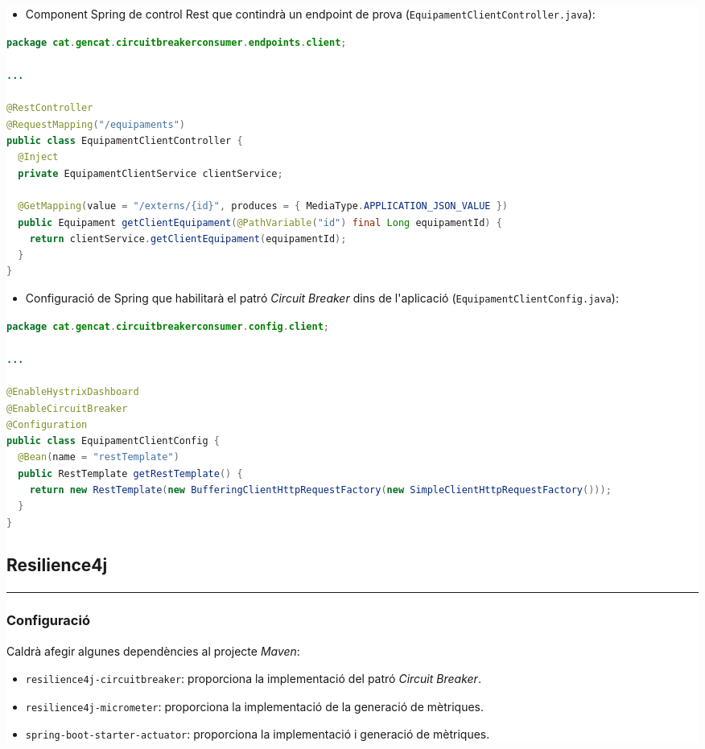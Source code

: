 
* Component Spring de control Rest que contindrà un endpoint de prova (`EquipamentClientController.java`):

```java
package cat.gencat.circuitbreakerconsumer.endpoints.client;

...

@RestController
@RequestMapping("/equipaments")
public class EquipamentClientController {
  @Inject
  private EquipamentClientService clientService;

  @GetMapping(value = "/externs/{id}", produces = { MediaType.APPLICATION_JSON_VALUE })
  public Equipament getClientEquipament(@PathVariable("id") final Long equipamentId) {
    return clientService.getClientEquipament(equipamentId);
  }
}
```


* Configuració de Spring que habilitarà el patró _Circuit Breaker_ dins de l'aplicació (`EquipamentClientConfig.java`):

```java
package cat.gencat.circuitbreakerconsumer.config.client;

...

@EnableHystrixDashboard
@EnableCircuitBreaker
@Configuration
public class EquipamentClientConfig {
  @Bean(name = "restTemplate")
  public RestTemplate getRestTemplate() {
    return new RestTemplate(new BufferingClientHttpRequestFactory(new SimpleClientHttpRequestFactory()));
  }
}
```

## Resilience4j
---

### Configuració

Caldrà afegir algunes dependències al projecte _Maven_:

 * `resilience4j-circuitbreaker`: proporciona la implementació del patró _Circuit Breaker_.

 * `resilience4j-micrometer`: proporciona la implementació de la generació de mètriques.

 * `spring-boot-starter-actuator`: proporciona la implementació i generació de mètriques.
